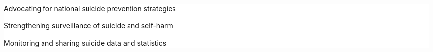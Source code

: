 





Advocating for national suicide prevention strategies





































Strengthening surveillance of suicide and self-harm





































Monitoring and sharing suicide data and statistics






